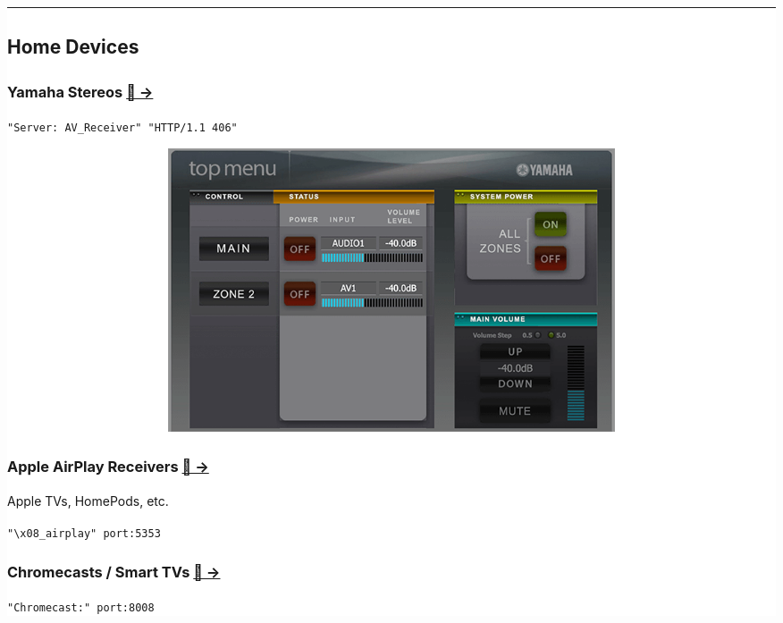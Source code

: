 
--- 


## Home Devices


### Yamaha Stereos [🔎 &#x2192;](https://www.shodan.io/search?query=%22Server%3A+AV_Receiver%22+%22HTTP%2F1.1+406%22)

```
"Server: AV_Receiver" "HTTP/1.1 406"
```

<div align="center"><img src="screenshots/yamaha.png" alt="Example: Yamaha Stereos" width="500" /></div>


### Apple AirPlay Receivers [🔎 &#x2192;](https://www.shodan.io/search?query=%22%5Cx08_airplay%22+port%3A5353)

Apple TVs, HomePods, etc.

```
"\x08_airplay" port:5353
```


### Chromecasts / Smart TVs [🔎 &#x2192;](https://www.shodan.io/search?query=%22Chromecast%3A%22+port%3A8008)

```
"Chromecast:" port:8008
```
